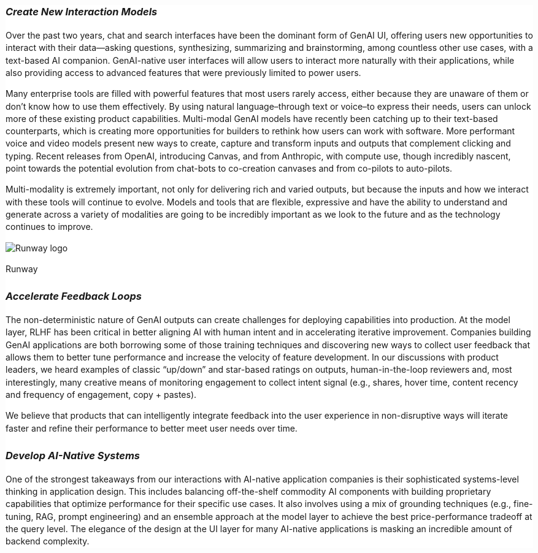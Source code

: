 ### _Create New Interaction Models_ 

Over the past two years, chat and search interfaces have been the dominant form of GenAI UI, offering users new opportunities to interact with their data—asking questions, synthesizing, summarizing and brainstorming, among countless other use cases, with a text-based AI companion. GenAI-native user interfaces will allow users to interact more naturally with their applications, while also providing access to advanced features that were previously limited to power users.  

Many enterprise tools are filled with powerful features that most users rarely access, either because they are unaware of them or don’t know how to use them effectively. By using natural language–through text or voice–to express their needs, users can unlock more of these existing product capabilities. Multi-modal GenAI models have recently been catching up to their text-based counterparts, which is creating more opportunities for builders to rethink how users can work with software. More performant voice and video models present new ways to create, capture and transform inputs and outputs that complement clicking and typing. Recent releases from OpenAI, introducing Canvas, and from Anthropic, with compute use, though incredibly nascent, point towards the potential evolution from chat-bots to co-creation canvases and from co-pilots to auto-pilots. 

Multi-modality is extremely important, not only for delivering rich and varied outputs, but because the inputs and how we interact with these tools will continue to evolve. Models and tools that are flexible, expressive and have the ability to understand and generate across a variety of modalities are going to be incredibly important as we look to the future and as the technology continues to improve.

![Runway logo](https://sapphireventures.com/wp-content/uploads/2024/11/Runway-logo.png)

Runway

### _Accelerate Feedback Loops_ 

The non-deterministic nature of GenAI outputs can create challenges for deploying capabilities into production. At the model layer, RLHF has been critical in better aligning AI with human intent and in accelerating iterative improvement. Companies building GenAI applications are both borrowing some of those training techniques and discovering new ways to collect user feedback that allows them to better tune performance and increase the velocity of feature development. In our discussions with product leaders, we heard examples of classic “up/down” and star-based ratings on outputs, human-in-the-loop reviewers and, most interestingly, many creative means of monitoring engagement to collect intent signal (e.g., shares, hover time, content recency and frequency of engagement, copy + pastes). 

We believe that products that can intelligently integrate feedback into the user experience in non-disruptive ways will iterate faster and refine their performance to better meet user needs over time.  

### _Develop AI-Native Systems_ 

One of the strongest takeaways from our interactions with AI-native application companies is their sophisticated systems-level thinking in application design. This includes balancing off-the-shelf commodity AI components with building proprietary capabilities that optimize performance for their specific use cases. It also involves using a mix of grounding techniques (e.g., fine-tuning, RAG, prompt engineering) and an ensemble approach at the model layer to achieve the best price-performance tradeoff at the query level. The elegance of the design at the UI layer for many AI-native applications is masking an incredible amount of backend complexity. 
